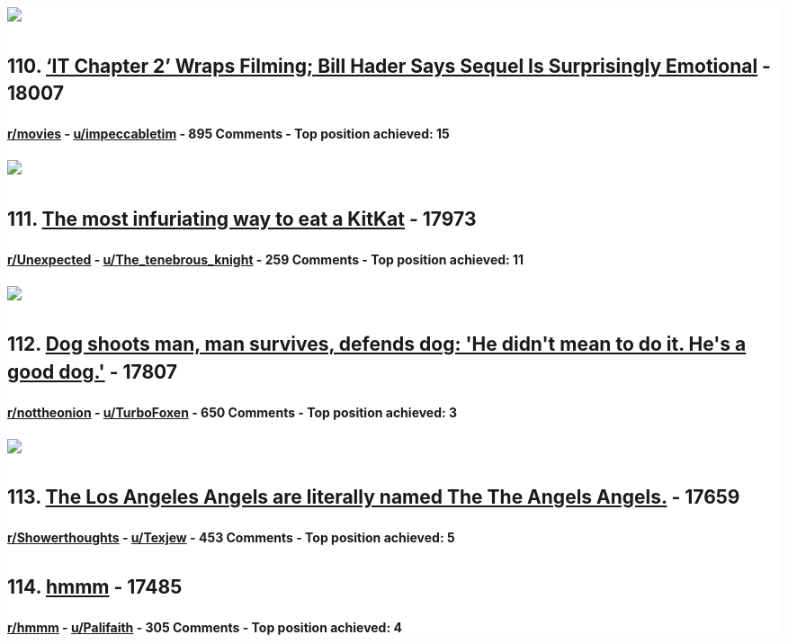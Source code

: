 <a href="https://i.imgur.com/Gz5sZLV.gifv"><img src="https://b.thumbs.redditmedia.com/f2YEPa5CwmPxPXTd1kb-8UZ5Cq0499js8L_ADX75dCg.jpg"></img></a>

## 110. [‘IT Chapter 2’ Wraps Filming; Bill Hader Says Sequel Is Surprisingly Emotional](http://reddit.com/r/movies/comments/9tl6ay/it_chapter_2_wraps_filming_bill_hader_says_sequel/) - 18007
#### [r/movies](http://reddit.com/r/movies) - [u/impeccabletim](http://reddit.com/u/impeccabletim) - 895 Comments - Top position achieved: 15

<a href="http://collider.com/it-2-filming-wraps/"><img src="https://b.thumbs.redditmedia.com/l4XZFbRiIV4GPoDV6nq7cvA5UK8CJ9exBz_4d4D9MKU.jpg"></img></a>

## 111. [The most infuriating way to eat a KitKat](http://reddit.com/r/Unexpected/comments/9tj4gn/the_most_infuriating_way_to_eat_a_kitkat/) - 17973
#### [r/Unexpected](http://reddit.com/r/Unexpected) - [u/The_tenebrous_knight](http://reddit.com/u/The_tenebrous_knight) - 259 Comments - Top position achieved: 11

<a href="https://v.redd.it/pzwgapiwiwv11"><img src="https://b.thumbs.redditmedia.com/5gxMN8Jh6rO9Huh9X9CAlzA3mKPimAr4pLNZnqdR8TM.jpg"></img></a>

## 112. [Dog shoots man, man survives, defends dog: 'He didn't mean to do it. He's a good dog.'](http://reddit.com/r/nottheonion/comments/9tgr3a/dog_shoots_man_man_survives_defends_dog_he_didnt/) - 17807
#### [r/nottheonion](http://reddit.com/r/nottheonion) - [u/TurboFoxen](http://reddit.com/u/TurboFoxen) - 650 Comments - Top position achieved: 3

<a href="https://abcnews.go.com/US/dog-shoots-man-man-survives-defends-dog-good/story?id=58898352"><img src="https://b.thumbs.redditmedia.com/rrnVEvSX3UktHxAJOP-tktVV6iqj-h4aZU29WNgJGKg.jpg"></img></a>

## 113. [The Los Angeles Angels are literally named The The Angels Angels.](http://reddit.com/r/Showerthoughts/comments/9tgzyd/the_los_angeles_angels_are_literally_named_the/) - 17659
#### [r/Showerthoughts](http://reddit.com/r/Showerthoughts) - [u/Texjew](http://reddit.com/u/Texjew) - 453 Comments - Top position achieved: 5

## 114. [hmmm](http://reddit.com/r/hmmm/comments/9thv3u/hmmm/) - 17485
#### [r/hmmm](http://reddit.com/r/hmmm) - [u/Palifaith](http://reddit.com/u/Palifaith) - 305 Comments - Top position achieved: 4
